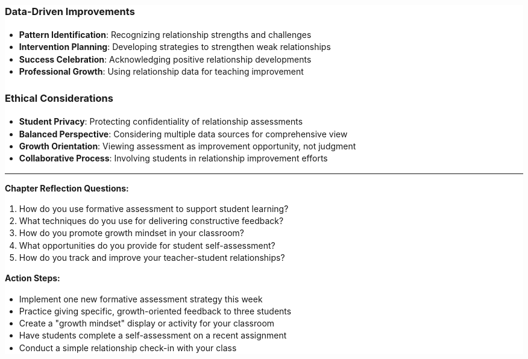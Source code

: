### Data-Driven Improvements
- **Pattern Identification**: Recognizing relationship strengths and challenges
- **Intervention Planning**: Developing strategies to strengthen weak relationships
- **Success Celebration**: Acknowledging positive relationship developments
- **Professional Growth**: Using relationship data for teaching improvement

### Ethical Considerations
- **Student Privacy**: Protecting confidentiality of relationship assessments
- **Balanced Perspective**: Considering multiple data sources for comprehensive view
- **Growth Orientation**: Viewing assessment as improvement opportunity, not judgment
- **Collaborative Process**: Involving students in relationship improvement efforts

---

**Chapter Reflection Questions:**
1. How do you use formative assessment to support student learning?
2. What techniques do you use for delivering constructive feedback?
3. How do you promote growth mindset in your classroom?
4. What opportunities do you provide for student self-assessment?
5. How do you track and improve your teacher-student relationships?

**Action Steps:**
- Implement one new formative assessment strategy this week
- Practice giving specific, growth-oriented feedback to three students
- Create a "growth mindset" display or activity for your classroom
- Have students complete a self-assessment on a recent assignment
- Conduct a simple relationship check-in with your class
